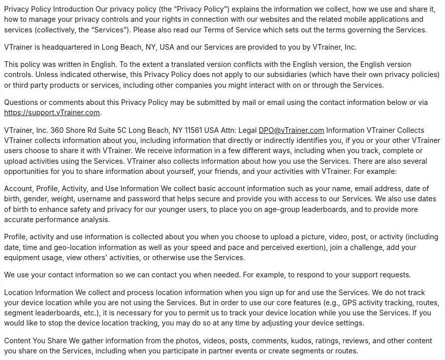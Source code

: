 Privacy Policy
Introduction
Our privacy policy (the “Privacy Policy”) explains the information we collect, how we use and share it, how to manage your privacy controls and your rights in connection with our websites and the related mobile applications and services (collectively, the “Services”). Please also read our Terms of Service which sets out the terms governing the Services.

VTrainer is headquartered in Long Beach, NY, USA and our Services are provided to you by VTrainer, Inc.

This policy was written in English. To the extent a translated version conflicts with the English version, the English version controls. Unless indicated otherwise, this Privacy Policy does not apply to our subsidiaries (which have their own privacy policies) or third party products or services, including other companies you might interact with on or through the Services.

Questions or comments about this Privacy Policy may be submitted by mail or email using the contact information below or via https://support.vTrainer.com.

VTrainer, Inc.
360 Shore Rd
Suite 5C
Long Beach,  NY 11561 USA
Attn: Legal
DPO@vTrainer.com
Information VTrainer Collects
VTrainer collects information about you, including information that directly or indirectly identifies you, if you or your other VTrainer users choose to share it with VTrainer. We receive information in a few different ways, including when you track, complete or upload activities using the Services. VTrainer also collects information about how you use the Services. There are also several opportunities for you to share information about yourself, your friends, and your activities with VTrainer. For example:

Account, Profile, Activity, and Use Information
We collect basic account information such as your name, email address, date of birth, gender, weight, username and password that helps secure and provide you with access to our Services. We also use dates of birth to enhance safety and privacy for our younger users, to place you on age-group leaderboards, and to provide more accurate performance analysis.

Profile, activity and use information is collected about you when you choose to upload a picture, video, post, or activity (including date, time and geo-location information as well as your speed and pace and perceived exertion), join a challenge, add your equipment usage, view others' activities, or otherwise use the Services.

We use your contact information so we can contact you when needed. For example, to respond to your support requests.

Location Information
We collect and process location information when you sign up for and use the Services. We do not track your device location while you are not using the Services. But in order to use our core features (e.g., GPS activity tracking, routes, segment leaderboards, etc.), it is necessary for you to permit us to track your device location while you use the Services. If you would like to stop the device location tracking, you may do so at any time by adjusting your device settings.

Content You Share
We gather information from the photos, videos, posts, comments, kudos, ratings, reviews, and other content you share on the Services, including when you participate in partner events or create segments or routes.
